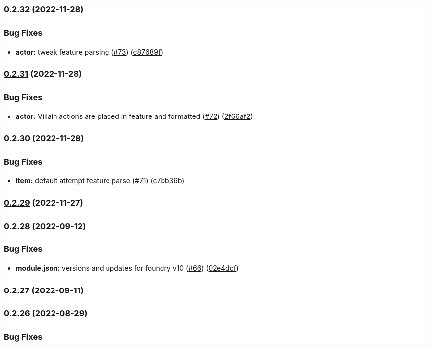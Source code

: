 ### [0.2.32](https://github.com/EthanJWright/foundryvtt-importer/compare/v0.2.31...v0.2.32) (2022-11-28)


### Bug Fixes

* **actor:** tweak feature parsing ([#73](https://github.com/EthanJWright/foundryvtt-importer/issues/73)) ([c87689f](https://github.com/EthanJWright/foundryvtt-importer/commit/c87689fd42753dbfe2b1f013331bba0772f8b007))

### [0.2.31](https://github.com/EthanJWright/foundryvtt-importer/compare/v0.2.30...v0.2.31) (2022-11-28)


### Bug Fixes

* **actor:** Villain actions are placed in feature and formatted ([#72](https://github.com/EthanJWright/foundryvtt-importer/issues/72)) ([2f66af2](https://github.com/EthanJWright/foundryvtt-importer/commit/2f66af20b7c72c758354db3498e1033497e158bc))

### [0.2.30](https://github.com/EthanJWright/foundryvtt-importer/compare/v0.2.29...v0.2.30) (2022-11-28)


### Bug Fixes

* **item:** default attempt feature parse ([#71](https://github.com/EthanJWright/foundryvtt-importer/issues/71)) ([c7bb36b](https://github.com/EthanJWright/foundryvtt-importer/commit/c7bb36b5f3dbcc168e48f60ce65a6cec14364868))

### [0.2.29](https://github.com/EthanJWright/foundryvtt-importer/compare/v0.2.28...v0.2.29) (2022-11-27)

### [0.2.28](https://github.com/EthanJWright/foundryvtt-importer/compare/v0.2.27...v0.2.28) (2022-09-12)


### Bug Fixes

* **module.json:** versions and updates for foundry v10 ([#66](https://github.com/EthanJWright/foundryvtt-importer/issues/66)) ([02e4dcf](https://github.com/EthanJWright/foundryvtt-importer/commit/02e4dcf5cf4faf090aa1a5529478f73fe620d7e9))

### [0.2.27](https://github.com/EthanJWright/foundryvtt-importer/compare/v0.2.26...v0.2.27) (2022-09-11)

### [0.2.26](https://github.com/EthanJWright/foundryvtt-importer/compare/v0.2.25...v0.2.26) (2022-08-29)


### Bug Fixes
